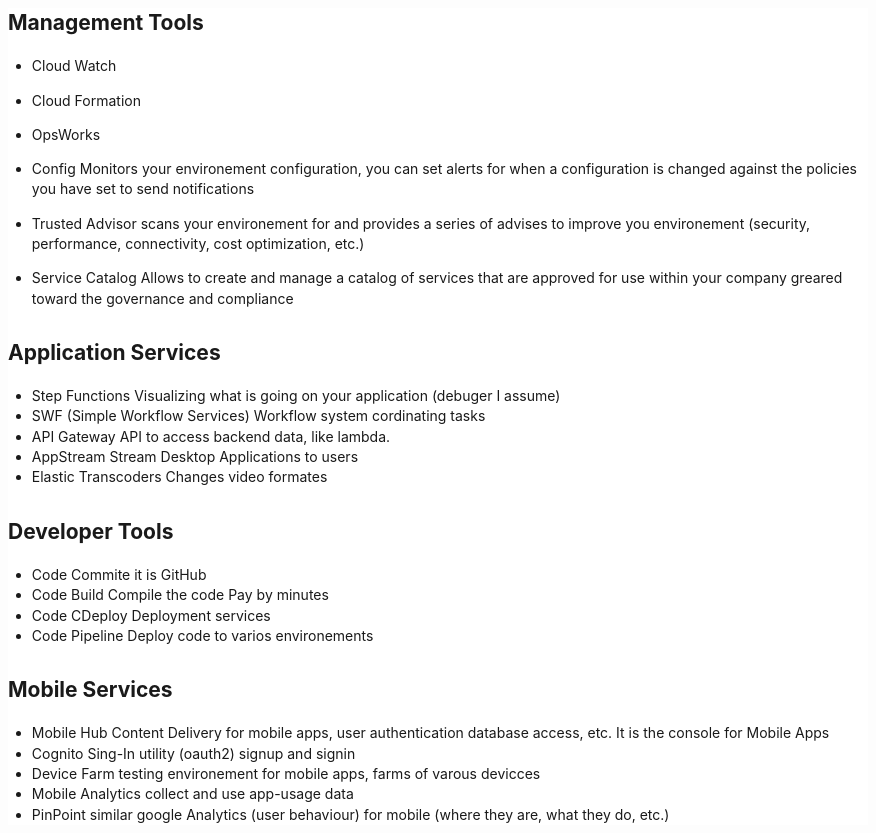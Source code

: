 ## Management Tools ##

* Cloud Watch
* Cloud Formation
* OpsWorks
* Config
	Monitors your environement configuration, you can set alerts for when a configuration is changed against the policies you have set to send notifications

* Trusted Advisor
	scans your environement for and provides a series of advises to improve you environement (security, performance, connectivity, cost optimization, etc.)

* Service Catalog
	Allows to create and manage a catalog of services that are approved for use within your company greared toward the governance and compliance

## Application Services ##

* Step Functions
	Visualizing what is going on your application (debuger I assume)
* SWF (Simple Workflow Services) Workflow system
	cordinating tasks
* API Gateway
	API to access backend data, like lambda.
* AppStream
	Stream Desktop Applications to users
* Elastic Transcoders
	Changes video formates

## Developer Tools

* Code Commite
	it is GitHub
* Code Build
	Compile the code Pay by minutes
* Code CDeploy
	Deployment services
* Code Pipeline
	Deploy code to varios environements

## Mobile Services

* Mobile Hub
	Content Delivery for mobile apps, user authentication database access, etc. It is the console for Mobile Apps
* Cognito
	Sing-In utility	(oauth2) signup and signin
* Device Farm
	testing environement for mobile apps, farms of varous devicces
* Mobile Analytics
	collect and use app-usage data
* PinPoint
	similar google Analytics (user behaviour) for mobile (where they are, what they do, etc.)
